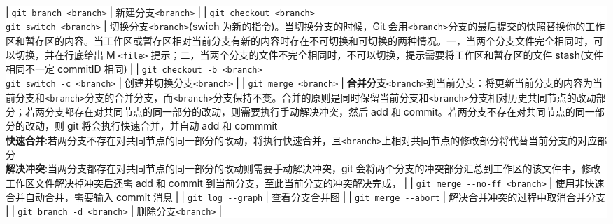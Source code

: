 | `git branch <branch>`                                                              | 新建分支`<branch>`                                                                                                                                                                                                                                                                                                                                                                                                                                                                                                                                                                                                                                                                                                                          |
| `git checkout <branch>`<br />`git switch <branch>`                                 | 切换分支`<branch>`(swich 为新的指令)。当切换分支的时候，Git 会用`<branch>`分支的最后提交的快照替换你的工作区和暂存区的内容。当工作区或暂存区相对当前分支有新的内容时存在不可切换和可切换的两种情况。一，当两个分支文件完全相同时，可以切换，并在行底给出 M `<file>` 提示；二，当两个分支的文件不完全相同时，不可以切换，提示需要将工作区和暂存区的文件 stash(文件相同不一定 commitID 相同)                                                                                                                                                                                                                                                                                                                                                  |
| `git checkout -b <branch>`<br />`git switch -c <branch>`                           | 创建并切换分支`<branch>`                                                                                                                                                                                                                                                                                                                                                                                                                                                                                                                                                                                                                                                                                                                    |
| `git merge <branch>`                                                               | **合并分支**`<branch>`到当前分支：将更新当前分支的内容为当前分支和`<branch>`分支的合并分支，而`<branch>`分支保持不变。合并的原则是同时保留当前分支和`<branch>`分支相对历史共同节点的改动部分；若两分支都存在对共同节点的同一部分的改动，则需要执行手动解决冲突，然后 add 和 commit。若两分支不存在对共同节点的同一部分的改动，则 git 将会执行快速合并，并自动 add 和 commmit<br />**快速合并**:若两分支不存在对共同节点的同一部分的改动，将执行快速合并，且`<branch>`上相对共同节点的修改部分将代替当前分支的对应部分<br />**解决冲突**:当两分支都存在对共同节点的同一部分的改动则需要手动解决冲突，git 会将两个分支的冲突部分汇总到工作区的该文件中，修改工作区文件解决掉冲突后还需 add 和 commit 到当前分支，至此当前分支的冲突解决完成， |
| `git merge --no-ff <branch>`                                                       | 使用非快速合并自动合并，需要输入 commit 消息                                                                                                                                                                                                                                                                                                                                                                                                                                                                                                                                                                                                                                                                                                |
| `git log --graph`                                                                  | 查看分支合并图                                                                                                                                                                                                                                                                                                                                                                                                                                                                                                                                                                                                                                                                                                                              |
| `git merge --abort`                                                                | 解决合并冲突的过程中取消合并分支                                                                                                                                                                                                                                                                                                                                                                                                                                                                                                                                                                                                                                                                                                            |
| `git branch -d <branch>`                                                           | 删除分支`<branch>`                                                                                                                                                                                                                                                                                                                                                                                                                                                                                                                                                                                                                                                                                                                          |